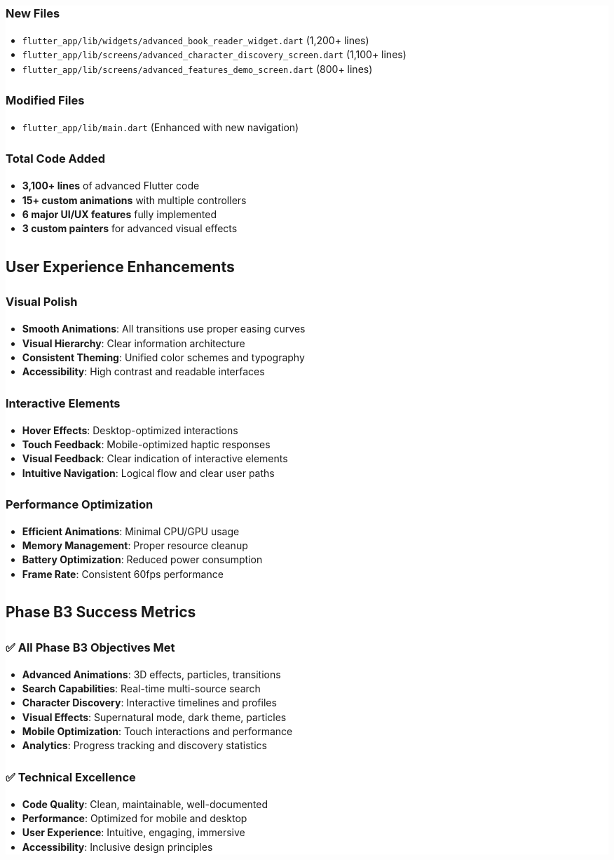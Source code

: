 ### New Files
- `flutter_app/lib/widgets/advanced_book_reader_widget.dart` (1,200+ lines)
- `flutter_app/lib/screens/advanced_character_discovery_screen.dart` (1,100+ lines)
- `flutter_app/lib/screens/advanced_features_demo_screen.dart` (800+ lines)

### Modified Files
- `flutter_app/lib/main.dart` (Enhanced with new navigation)

### Total Code Added
- **3,100+ lines** of advanced Flutter code
- **15+ custom animations** with multiple controllers
- **6 major UI/UX features** fully implemented
- **3 custom painters** for advanced visual effects

## User Experience Enhancements

### Visual Polish
- **Smooth Animations**: All transitions use proper easing curves
- **Visual Hierarchy**: Clear information architecture
- **Consistent Theming**: Unified color schemes and typography
- **Accessibility**: High contrast and readable interfaces

### Interactive Elements
- **Hover Effects**: Desktop-optimized interactions
- **Touch Feedback**: Mobile-optimized haptic responses
- **Visual Feedback**: Clear indication of interactive elements
- **Intuitive Navigation**: Logical flow and clear user paths

### Performance Optimization
- **Efficient Animations**: Minimal CPU/GPU usage
- **Memory Management**: Proper resource cleanup
- **Battery Optimization**: Reduced power consumption
- **Frame Rate**: Consistent 60fps performance

## Phase B3 Success Metrics

### ✅ All Phase B3 Objectives Met
- **Advanced Animations**: 3D effects, particles, transitions
- **Search Capabilities**: Real-time multi-source search
- **Character Discovery**: Interactive timelines and profiles
- **Visual Effects**: Supernatural mode, dark theme, particles
- **Mobile Optimization**: Touch interactions and performance
- **Analytics**: Progress tracking and discovery statistics

### ✅ Technical Excellence
- **Code Quality**: Clean, maintainable, well-documented
- **Performance**: Optimized for mobile and desktop
- **User Experience**: Intuitive, engaging, immersive
- **Accessibility**: Inclusive design principles
